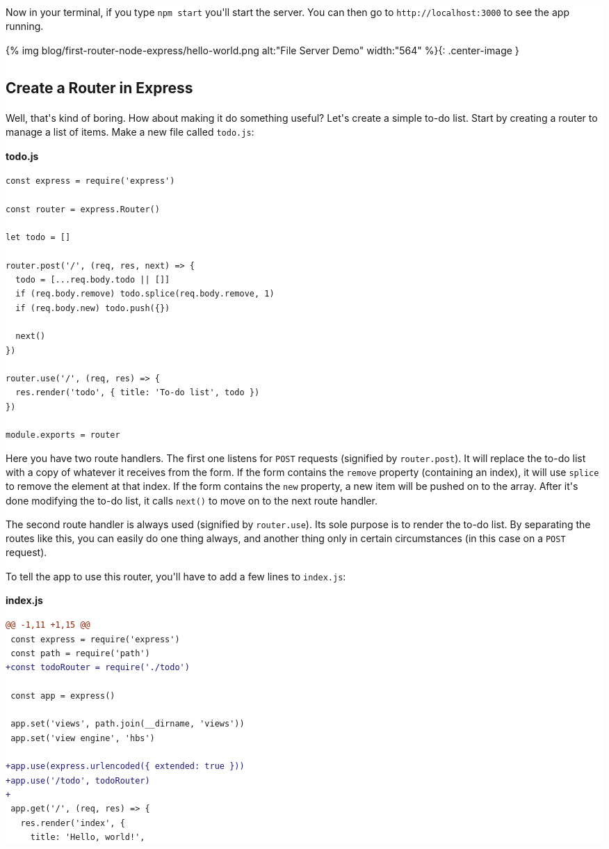 Now in your terminal, if you type `npm start` you'll start the server. You can then go to `http://localhost:3000` to see the app running.

{% img blog/first-router-node-express/hello-world.png alt:"File Server Demo" width:"564" %}{: .center-image }

## Create a Router in Express

Well, that's kind of boring. How about making it do something useful? Let's create a simple to-do list. Start by creating a router to manage a list of items. Make a new file called `todo.js`:

**todo.js**
```
const express = require('express')

const router = express.Router()

let todo = []

router.post('/', (req, res, next) => {
  todo = [...req.body.todo || []]
  if (req.body.remove) todo.splice(req.body.remove, 1)
  if (req.body.new) todo.push({})

  next()
})

router.use('/', (req, res) => {
  res.render('todo', { title: 'To-do list', todo })
})

module.exports = router
```

Here you have two route handlers. The first one listens for `POST` requests (signified by `router.post`). It will replace the to-do list with a copy of whatever it receives from the form. If the form contains the `remove` property (containing an index), it will use `splice` to remove the element at that index. If the form contains the `new` property, a new item will be pushed on to the array. After it's done modifying the to-do list, it calls `next()` to move on to the next route handler.

The second route handler is always used (signified by `router.use`). Its sole purpose is to render the to-do list. By separating the routes like this, you can easily do one thing always, and another thing only in certain circumstances (in this case on a `POST` request).

To tell the app to use this router, you'll have to add a few lines to `index.js`:

**index.js**
```diff
@@ -1,11 +1,15 @@
 const express = require('express')
 const path = require('path')
+const todoRouter = require('./todo')

 const app = express()

 app.set('views', path.join(__dirname, 'views'))
 app.set('view engine', 'hbs')

+app.use(express.urlencoded({ extended: true }))
+app.use('/todo', todoRouter)
+
 app.get('/', (req, res) => {
   res.render('index', {
     title: 'Hello, world!',
```
